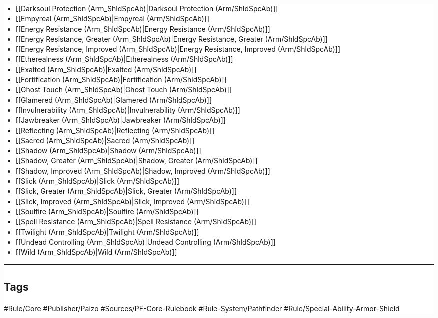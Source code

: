 - [[Darksoul Protection (Arm_ShldSpcAb)|Darksoul Protection (Arm/ShldSpcAb)]]
- [[Empyreal (Arm_ShldSpcAb)|Empyreal (Arm/ShldSpcAb)]]
- [[Energy Resistance (Arm_ShldSpcAb)|Energy Resistance (Arm/ShldSpcAb)]]
- [[Energy Resistance, Greater (Arm_ShldSpcAb)|Energy Resistance, Greater (Arm/ShldSpcAb)]]
- [[Energy Resistance, Improved (Arm_ShldSpcAb)|Energy Resistance, Improved (Arm/ShldSpcAb)]]
- [[Etherealness (Arm_ShldSpcAb)|Etherealness (Arm/ShldSpcAb)]]
- [[Exalted (Arm_ShldSpcAb)|Exalted (Arm/ShldSpcAb)]]
- [[Fortification (Arm_ShldSpcAb)|Fortification (Arm/ShldSpcAb)]]
- [[Ghost Touch (Arm_ShldSpcAb)|Ghost Touch (Arm/ShldSpcAb)]]
- [[Glamered (Arm_ShldSpcAb)|Glamered (Arm/ShldSpcAb)]]
- [[Invulnerability (Arm_ShldSpcAb)|Invulnerability (Arm/ShldSpcAb)]]
- [[Jawbreaker (Arm_ShldSpcAb)|Jawbreaker (Arm/ShldSpcAb)]]
- [[Reflecting (Arm_ShldSpcAb)|Reflecting (Arm/ShldSpcAb)]]
- [[Sacred (Arm_ShldSpcAb)|Sacred (Arm/ShldSpcAb)]]
- [[Shadow (Arm_ShldSpcAb)|Shadow (Arm/ShldSpcAb)]]
- [[Shadow, Greater (Arm_ShldSpcAb)|Shadow, Greater (Arm/ShldSpcAb)]]
- [[Shadow, Improved (Arm_ShldSpcAb)|Shadow, Improved (Arm/ShldSpcAb)]]
- [[Slick (Arm_ShldSpcAb)|Slick (Arm/ShldSpcAb)]]
- [[Slick, Greater (Arm_ShldSpcAb)|Slick, Greater (Arm/ShldSpcAb)]]
- [[Slick, Improved (Arm_ShldSpcAb)|Slick, Improved (Arm/ShldSpcAb)]]
- [[Soulfire (Arm_ShldSpcAb)|Soulfire (Arm/ShldSpcAb)]]
- [[Spell Resistance (Arm_ShldSpcAb)|Spell Resistance (Arm/ShldSpcAb)]]
- [[Twilight (Arm_ShldSpcAb)|Twilight (Arm/ShldSpcAb)]]
- [[Undead Controlling (Arm_ShldSpcAb)|Undead Controlling (Arm/ShldSpcAb)]]
- [[Wild (Arm_ShldSpcAb)|Wild (Arm/ShldSpcAb)]]


---
## Tags
#Rule/Core #Publisher/Paizo #Sources/PF-Core-Rulebook #Rule-System/Pathfinder #Rule/Special-Ability-Armor-Shield

